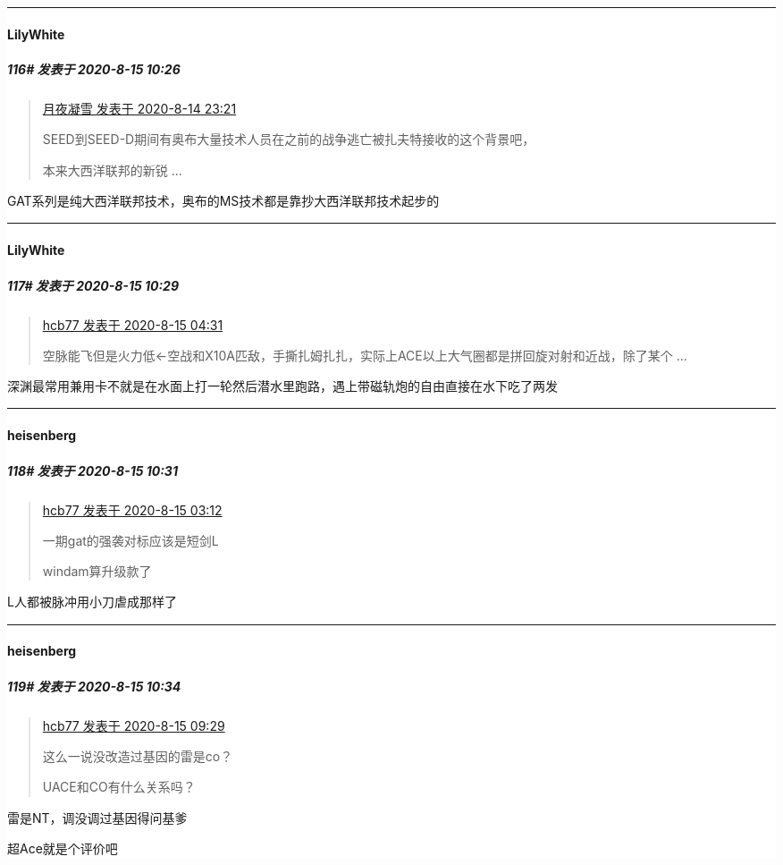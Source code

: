 
-----

####  LilyWhite  
##### 116#       发表于 2020-8-15 10:26


<blockquote><a href="httphttps://bbs.saraba1st.com/2b/forum.php?mod=redirect&amp;goto=findpost&amp;pid=48434358&amp;ptid=1954595" target="_blank">月夜凝雪 发表于 2020-8-14 23:21</a>

SEED到SEED-D期间有奥布大量技术人员在之前的战争逃亡被扎夫特接收的这个背景吧，

本来大西洋联邦的新锐 ...</blockquote>
GAT系列是纯大西洋联邦技术，奥布的MS技术都是靠抄大西洋联邦技术起步的


-----

####  LilyWhite  
##### 117#       发表于 2020-8-15 10:29


<blockquote><a href="httphttps://bbs.saraba1st.com/2b/forum.php?mod=redirect&amp;goto=findpost&amp;pid=48435824&amp;ptid=1954595" target="_blank">hcb77 发表于 2020-8-15 04:31</a>

空脉能飞但是火力低←空战和X10A匹敌，手撕扎姆扎扎，实际上ACE以上大气圈都是拼回旋对射和近战，除了某个 ...</blockquote>
深渊最常用兼用卡不就是在水面上打一轮然后潜水里跑路，遇上带磁轨炮的自由直接在水下吃了两发


-----

####  heisenberg  
##### 118#       发表于 2020-8-15 10:31


<blockquote><a href="httphttps://bbs.saraba1st.com/2b/forum.php?mod=redirect&amp;goto=findpost&amp;pid=48435704&amp;ptid=1954595" target="_blank">hcb77 发表于 2020-8-15 03:12</a>

一期gat的强袭对标应该是短剑L

windam算升级款了</blockquote>
L人都被脉冲用小刀虐成那样了


-----

####  heisenberg  
##### 119#       发表于 2020-8-15 10:34


<blockquote><a href="httphttps://bbs.saraba1st.com/2b/forum.php?mod=redirect&amp;goto=findpost&amp;pid=48436542&amp;ptid=1954595" target="_blank">hcb77 发表于 2020-8-15 09:29</a>

这么一说没改造过基因的雷是co？

UACE和CO有什么关系吗？</blockquote>
雷是NT，调没调过基因得问基爹


超Ace就是个评价吧
